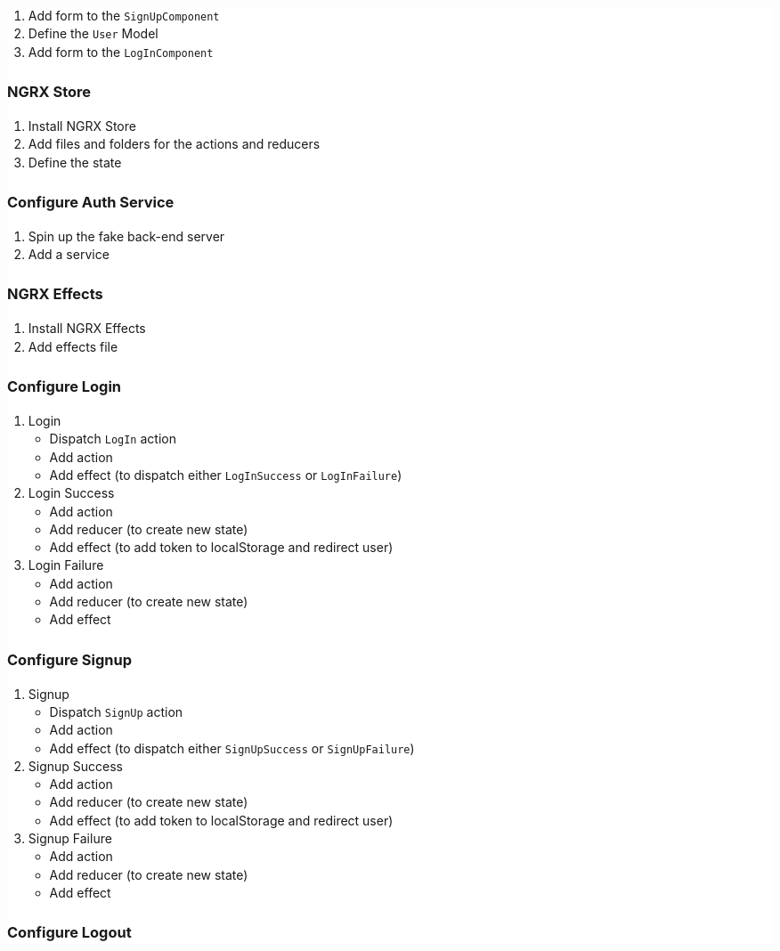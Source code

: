 1. Add form to the `SignUpComponent`
1. Define the `User` Model
1. Add form to the `LogInComponent`

### NGRX Store

1. Install NGRX Store
1. Add files and folders for the actions and reducers
1. Define the state

### Configure Auth Service

1. Spin up the fake back-end server
1. Add a service

### NGRX Effects

1. Install NGRX Effects
1. Add effects file

### Configure Login

1. Login
    - Dispatch `LogIn` action
    - Add action
    - Add effect (to dispatch either `LogInSuccess` or `LogInFailure`)
1. Login Success
    - Add action
    - Add reducer (to create new state)
    - Add effect (to add token to localStorage and redirect user)
1. Login Failure
    - Add action
    - Add reducer (to create new state)
    - Add effect

### Configure Signup

1. Signup
    - Dispatch `SignUp` action
    - Add action
    - Add effect (to dispatch either `SignUpSuccess` or `SignUpFailure`)
1. Signup Success
    - Add action
    - Add reducer (to create new state)
    - Add effect (to add token to localStorage and redirect user)
1. Signup Failure
    - Add action
    - Add reducer (to create new state)
    - Add effect

### Configure Logout
